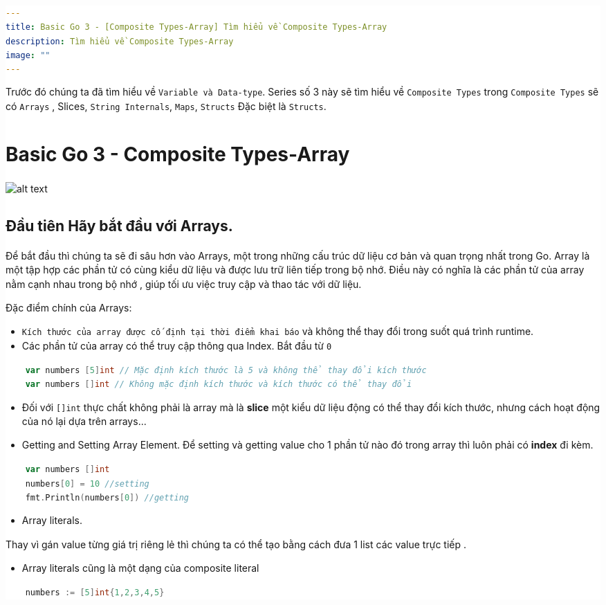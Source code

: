 ```yaml
---
title: Basic Go 3 - [Composite Types-Array] Tìm hiểu về Composite Types-Array
description: Tìm hiểu về Composite Types-Array
image: ""
---
```


Trước đó chúng ta đã tìm hiểu về `Variable và Data-type`.
Series số 3 này sẽ tìm hiểu về `Composite Types` trong `Composite Types` sẽ có `Arrays` , Slices, `String Internals`, `Maps`, `Structs` Đặc biệt là `Structs`.

# Basic Go 3 - Composite Types-Array

![alt text](./assets/basic3/1-alltype.png)

## Đầu tiên Hãy bắt đầu với Arrays.

Để bắt đầu thì chúng ta sẽ đi sâu hơn vào Arrays, một trong những cấu trúc dữ liệu cơ bản và quan trọng nhất trong Go. Array là một tập hợp các phần tử có cùng kiểu dữ liệu và được lưu trữ liên tiếp trong bộ nhớ. Điều này có nghĩa là các phần tử của array nằm cạnh nhau trong bộ nhớ , giúp tối ưu việc truy cập và thao tác với dữ liệu.

Đặc điểm chính của Arrays:

- `Kích thước của array được cố định tại thời điểm khai báo` và không thể thay đổi trong suốt quá trình runtime.
- Các phần tử của array có thể truy cập thông qua Index. Bắt đầu từ `0`

```go
    var numbers [5]int // Mặc định kích thước là 5 và không thể thay đổi kích thước
    var numbers []int // Không mặc định kích thước và kích thước có thể thay đổi
```

- Đối với `[]int` thực chất không phải là array mà là **slice** một kiểu dữ liệu động có thể thay đổi kích thước, nhưng cách hoạt động của nó lại dựa trên arrays...

- Getting and Setting Array Element.
  Để setting và getting value cho 1 phần tử nào đó trong array thì luôn phải có **index** đi kèm.

```go
    var numbers []int
    numbers[0] = 10 //setting
    fmt.Println(numbers[0]) //getting
```

- Array literals.

Thay vì gán value từng giá trị riêng lẻ thì chúng ta có thể tạo bằng cách đưa 1 list các value trực tiếp .

- Array literals cũng là một dạng của composite literal

```go
    numbers := [5]int{1,2,3,4,5}
```
